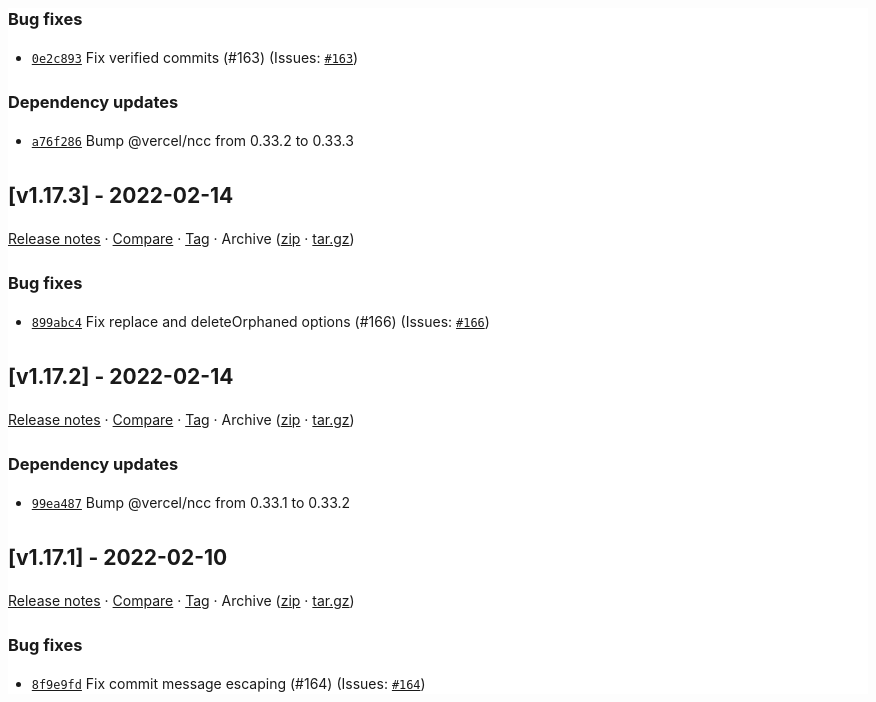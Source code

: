 ### Bug fixes

- [`0e2c893`](https://github.com/betahuhn/repo-file-sync-action/commit/0e2c893)  Fix verified commits (#163)
(Issues: [`#163`](https://github.com/betahuhn/repo-file-sync-action/issues/163))

### Dependency updates

- [`a76f286`](https://github.com/betahuhn/repo-file-sync-action/commit/a76f286)  Bump @vercel/ncc from 0.33.2 to 0.33.3

## [v1.17.3] - 2022-02-14

[Release notes](https://github.com/betahuhn/repo-file-sync-action/releases/tag/v1.17.3) · [Compare](https://github.com/betahuhn/repo-file-sync-action/compare/v1.17.2...v1.17.3) · [Tag](https://github.com/betahuhn/repo-file-sync-action/tree/v1.17.3) · Archive ([zip](https://github.com/betahuhn/repo-file-sync-action/archive/v1.17.3.zip) · [tar.gz](https://github.com/betahuhn/repo-file-sync-action/archive/v1.17.3.tar.gz))

### Bug fixes

- [`899abc4`](https://github.com/betahuhn/repo-file-sync-action/commit/899abc4)  Fix replace and deleteOrphaned options (#166)
(Issues: [`#166`](https://github.com/betahuhn/repo-file-sync-action/issues/166))

## [v1.17.2] - 2022-02-14

[Release notes](https://github.com/betahuhn/repo-file-sync-action/releases/tag/v1.17.2) · [Compare](https://github.com/betahuhn/repo-file-sync-action/compare/v1.17.1...v1.17.2) · [Tag](https://github.com/betahuhn/repo-file-sync-action/tree/v1.17.2) · Archive ([zip](https://github.com/betahuhn/repo-file-sync-action/archive/v1.17.2.zip) · [tar.gz](https://github.com/betahuhn/repo-file-sync-action/archive/v1.17.2.tar.gz))

### Dependency updates

- [`99ea487`](https://github.com/betahuhn/repo-file-sync-action/commit/99ea487)  Bump @vercel/ncc from 0.33.1 to 0.33.2

## [v1.17.1] - 2022-02-10

[Release notes](https://github.com/betahuhn/repo-file-sync-action/releases/tag/v1.17.1) · [Compare](https://github.com/betahuhn/repo-file-sync-action/compare/v1.17.0...v1.17.1) · [Tag](https://github.com/betahuhn/repo-file-sync-action/tree/v1.17.1) · Archive ([zip](https://github.com/betahuhn/repo-file-sync-action/archive/v1.17.1.zip) · [tar.gz](https://github.com/betahuhn/repo-file-sync-action/archive/v1.17.1.tar.gz))

### Bug fixes

- [`8f9e9fd`](https://github.com/betahuhn/repo-file-sync-action/commit/8f9e9fd)  Fix commit message escaping (#164)
(Issues: [`#164`](https://github.com/betahuhn/repo-file-sync-action/issues/164))
